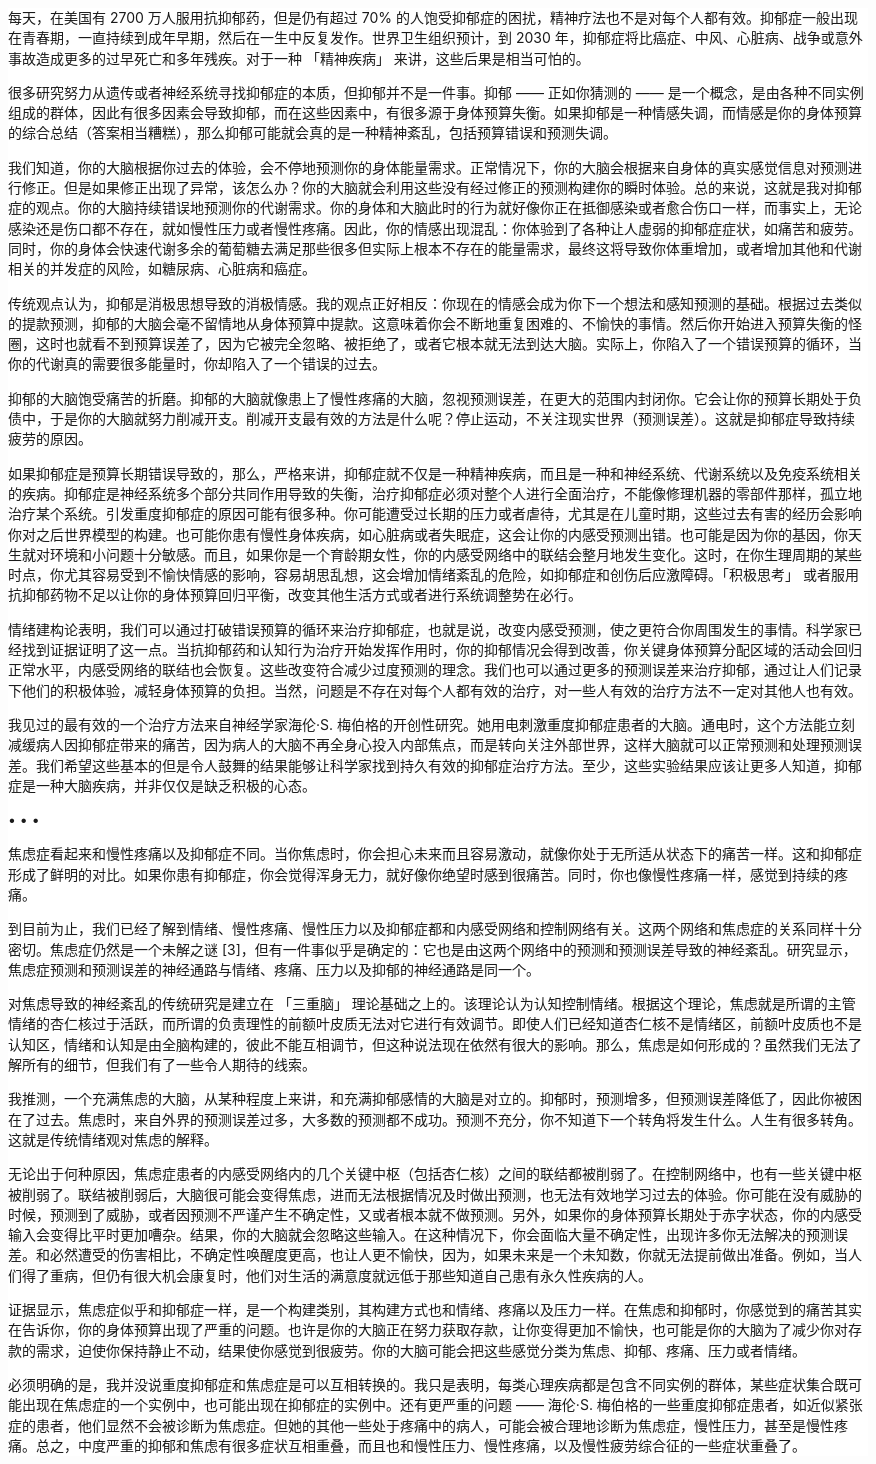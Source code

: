 每天，在美国有 2700 万人服用抗抑郁药，但是仍有超过 70% 的人饱受抑郁症的困扰，精神疗法也不是对每个人都有效。抑郁症一般出现在青春期，一直持续到成年早期，然后在一生中反复发作。世界卫生组织预计，到 2030 年，抑郁症将比癌症、中风、心脏病、战争或意外事故造成更多的过早死亡和多年残疾。对于一种 「精神疾病」 来讲，这些后果是相当可怕的。

很多研究努力从遗传或者神经系统寻找抑郁症的本质，但抑郁并不是一件事。抑郁 —— 正如你猜测的 —— 是一个概念，是由各种不同实例组成的群体，因此有很多因素会导致抑郁，而在这些因素中，有很多源于身体预算失衡。如果抑郁是一种情感失调，而情感是你的身体预算的综合总结（答案相当糟糕），那么抑郁可能就会真的是一种精神紊乱，包括预算错误和预测失调。

我们知道，你的大脑根据你过去的体验，会不停地预测你的身体能量需求。正常情况下，你的大脑会根据来自身体的真实感觉信息对预测进行修正。但是如果修正出现了异常，该怎么办？你的大脑就会利用这些没有经过修正的预测构建你的瞬时体验。总的来说，这就是我对抑郁症的观点。你的大脑持续错误地预测你的代谢需求。你的身体和大脑此时的行为就好像你正在抵御感染或者愈合伤口一样，而事实上，无论感染还是伤口都不存在，就如慢性压力或者慢性疼痛。因此，你的情感出现混乱：你体验到了各种让人虚弱的抑郁症症状，如痛苦和疲劳。同时，你的身体会快速代谢多余的葡萄糖去满足那些很多但实际上根本不存在的能量需求，最终这将导致你体重增加，或者增加其他和代谢相关的并发症的风险，如糖尿病、心脏病和癌症。

传统观点认为，抑郁是消极思想导致的消极情感。我的观点正好相反：你现在的情感会成为你下一个想法和感知预测的基础。根据过去类似的提款预测，抑郁的大脑会毫不留情地从身体预算中提款。这意味着你会不断地重复困难的、不愉快的事情。然后你开始进入预算失衡的怪圈，这时也就看不到预算误差了，因为它被完全忽略、被拒绝了，或者它根本就无法到达大脑。实际上，你陷入了一个错误预算的循环，当你的代谢真的需要很多能量时，你却陷入了一个错误的过去。

抑郁的大脑饱受痛苦的折磨。抑郁的大脑就像患上了慢性疼痛的大脑，忽视预测误差，在更大的范围内封闭你。它会让你的预算长期处于负债中，于是你的大脑就努力削减开支。削减开支最有效的方法是什么呢？停止运动，不关注现实世界（预测误差）。这就是抑郁症导致持续疲劳的原因。

如果抑郁症是预算长期错误导致的，那么，严格来讲，抑郁症就不仅是一种精神疾病，而且是一种和神经系统、代谢系统以及免疫系统相关的疾病。抑郁症是神经系统多个部分共同作用导致的失衡，治疗抑郁症必须对整个人进行全面治疗，不能像修理机器的零部件那样，孤立地治疗某个系统。引发重度抑郁症的原因可能有很多种。你可能遭受过长期的压力或者虐待，尤其是在儿童时期，这些过去有害的经历会影响你对之后世界模型的构建。也可能你患有慢性身体疾病，如心脏病或者失眠症，这会让你的内感受预测出错。也可能是因为你的基因，你天生就对环境和小问题十分敏感。而且，如果你是一个育龄期女性，你的内感受网络中的联结会整月地发生变化。这时，在你生理周期的某些时点，你尤其容易受到不愉快情感的影响，容易胡思乱想，这会增加情绪紊乱的危险，如抑郁症和创伤后应激障碍。「积极思考」 或者服用抗抑郁药物不足以让你的身体预算回归平衡，改变其他生活方式或者进行系统调整势在必行。

情绪建构论表明，我们可以通过打破错误预算的循环来治疗抑郁症，也就是说，改变内感受预测，使之更符合你周围发生的事情。科学家已经找到证据证明了这一点。当抗抑郁药和认知行为治疗开始发挥作用时，你的抑郁情况会得到改善，你关键身体预算分配区域的活动会回归正常水平，内感受网络的联结也会恢复。这些改变符合减少过度预测的理念。我们也可以通过更多的预测误差来治疗抑郁，通过让人们记录下他们的积极体验，减轻身体预算的负担。当然，问题是不存在对每个人都有效的治疗，对一些人有效的治疗方法不一定对其他人也有效。

我见过的最有效的一个治疗方法来自神经学家海伦·S. 梅伯格的开创性研究。她用电刺激重度抑郁症患者的大脑。通电时，这个方法能立刻减缓病人因抑郁症带来的痛苦，因为病人的大脑不再全身心投入内部焦点，而是转向关注外部世界，这样大脑就可以正常预测和处理预测误差。我们希望这些基本的但是令人鼓舞的结果能够让科学家找到持久有效的抑郁症治疗方法。至少，这些实验结果应该让更多人知道，抑郁症是一种大脑疾病，并非仅仅是缺乏积极的心态。

• • •

焦虑症看起来和慢性疼痛以及抑郁症不同。当你焦虑时，你会担心未来而且容易激动，就像你处于无所适从状态下的痛苦一样。这和抑郁症形成了鲜明的对比。如果你患有抑郁症，你会觉得浑身无力，就好像你绝望时感到很痛苦。同时，你也像慢性疼痛一样，感觉到持续的疼痛。

到目前为止，我们已经了解到情绪、慢性疼痛、慢性压力以及抑郁症都和内感受网络和控制网络有关。这两个网络和焦虑症的关系同样十分密切。焦虑症仍然是一个未解之谜 [3]，但有一件事似乎是确定的：它也是由这两个网络中的预测和预测误差导致的神经紊乱。研究显示，焦虑症预测和预测误差的神经通路与情绪、疼痛、压力以及抑郁的神经通路是同一个。

对焦虑导致的神经紊乱的传统研究是建立在 「三重脑」 理论基础之上的。该理论认为认知控制情绪。根据这个理论，焦虑就是所谓的主管情绪的杏仁核过于活跃，而所谓的负责理性的前额叶皮质无法对它进行有效调节。即使人们已经知道杏仁核不是情绪区，前额叶皮质也不是认知区，情绪和认知是由全脑构建的，彼此不能互相调节，但这种说法现在依然有很大的影响。那么，焦虑是如何形成的？虽然我们无法了解所有的细节，但我们有了一些令人期待的线索。

我推测，一个充满焦虑的大脑，从某种程度上来讲，和充满抑郁感情的大脑是对立的。抑郁时，预测增多，但预测误差降低了，因此你被困在了过去。焦虑时，来自外界的预测误差过多，大多数的预测都不成功。预测不充分，你不知道下一个转角将发生什么。人生有很多转角。这就是传统情绪观对焦虑的解释。

无论出于何种原因，焦虑症患者的内感受网络内的几个关键中枢（包括杏仁核）之间的联结都被削弱了。在控制网络中，也有一些关键中枢被削弱了。联结被削弱后，大脑很可能会变得焦虑，进而无法根据情况及时做出预测，也无法有效地学习过去的体验。你可能在没有威胁的时候，预测到了威胁，或者因预测不严谨产生不确定性，又或者根本就不做预测。另外，如果你的身体预算长期处于赤字状态，你的内感受输入会变得比平时更加嘈杂。结果，你的大脑就会忽略这些输入。在这种情况下，你会面临大量不确定性，出现许多你无法解决的预测误差。和必然遭受的伤害相比，不确定性唤醒度更高，也让人更不愉快，因为，如果未来是一个未知数，你就无法提前做出准备。例如，当人们得了重病，但仍有很大机会康复时，他们对生活的满意度就远低于那些知道自己患有永久性疾病的人。

证据显示，焦虑症似乎和抑郁症一样，是一个构建类别，其构建方式也和情绪、疼痛以及压力一样。在焦虑和抑郁时，你感觉到的痛苦其实在告诉你，你的身体预算出现了严重的问题。也许是你的大脑正在努力获取存款，让你变得更加不愉快，也可能是你的大脑为了减少你对存款的需求，迫使你保持静止不动，结果使你感觉到很疲劳。你的大脑可能会把这些感觉分类为焦虑、抑郁、疼痛、压力或者情绪。

必须明确的是，我并没说重度抑郁症和焦虑症是可以互相转换的。我只是表明，每类心理疾病都是包含不同实例的群体，某些症状集合既可能出现在焦虑症的一个实例中，也可能出现在抑郁症的实例中。还有更严重的问题 —— 海伦·S. 梅伯格的一些重度抑郁症患者，如近似紧张症的患者，他们显然不会被诊断为焦虑症。但她的其他一些处于疼痛中的病人，可能会被合理地诊断为焦虑症，慢性压力，甚至是慢性疼痛。总之，中度严重的抑郁和焦虑有很多症状互相重叠，而且也和慢性压力、慢性疼痛，以及慢性疲劳综合征的一些症状重叠了。
